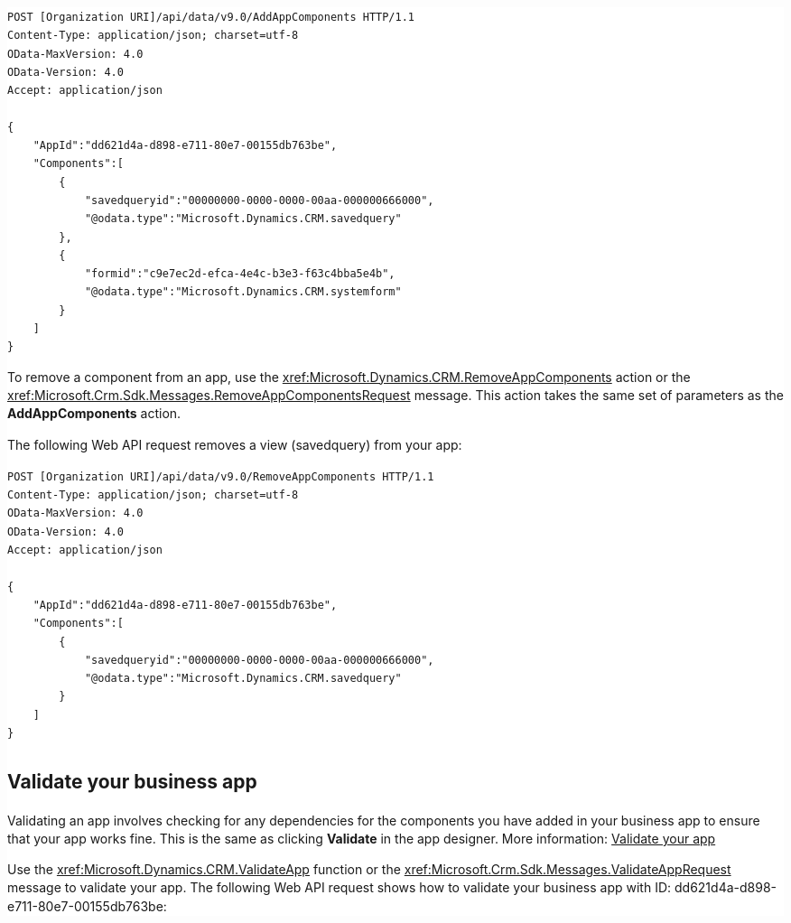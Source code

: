 ```http
POST [Organization URI]/api/data/v9.0/AddAppComponents HTTP/1.1
Content-Type: application/json; charset=utf-8
OData-MaxVersion: 4.0
OData-Version: 4.0
Accept: application/json

{
	"AppId":"dd621d4a-d898-e711-80e7-00155db763be",
	"Components":[
		{
			"savedqueryid":"00000000-0000-0000-00aa-000000666000",
			"@odata.type":"Microsoft.Dynamics.CRM.savedquery"
		},
		{
			"formid":"c9e7ec2d-efca-4e4c-b3e3-f63c4bba5e4b",
			"@odata.type":"Microsoft.Dynamics.CRM.systemform"
		}
	]
}
```

To remove a component from an app, use the <xref:Microsoft.Dynamics.CRM.RemoveAppComponents> action or the <xref:Microsoft.Crm.Sdk.Messages.RemoveAppComponentsRequest> message. This action takes the same set of parameters as the **AddAppComponents** action.

The following Web API request removes a view (savedquery) from your app: 

```http
POST [Organization URI]/api/data/v9.0/RemoveAppComponents HTTP/1.1
Content-Type: application/json; charset=utf-8
OData-MaxVersion: 4.0
OData-Version: 4.0
Accept: application/json

{
	"AppId":"dd621d4a-d898-e711-80e7-00155db763be",
	"Components":[
		{
			"savedqueryid":"00000000-0000-0000-00aa-000000666000",
			"@odata.type":"Microsoft.Dynamics.CRM.savedquery"
		}
	]
}
```

## Validate your business app

Validating an app involves checking for any dependencies for the components you have added in your business app to ensure that your app works fine. This is the same as clicking **Validate** in the app designer. More information: [Validate your app](../../maker/model-driven-apps/validate-app.md)

Use the <xref:Microsoft.Dynamics.CRM.ValidateApp> function or the <xref:Microsoft.Crm.Sdk.Messages.ValidateAppRequest> message to validate your app. The following Web API request shows how to validate your business app with ID: dd621d4a-d898-e711-80e7-00155db763be:
